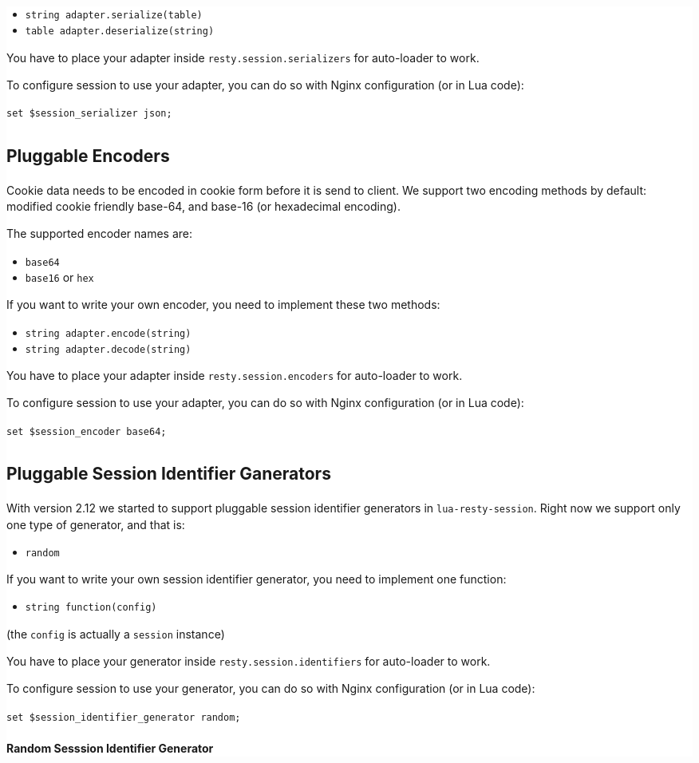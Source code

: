 * `string adapter.serialize(table)`
* `table adapter.deserialize(string)`

You have to place your adapter inside `resty.session.serializers` for auto-loader to work.

To configure session to use your adapter, you can do so with Nginx configuration (or in Lua code):

```nginx
set $session_serializer json;
```

## Pluggable Encoders

Cookie data needs to be encoded in cookie form before it is send to client. We support
two encoding methods by default: modified cookie friendly base-64, and base-16 (or hexadecimal encoding).

The supported encoder names are:

* `base64`
* `base16` or `hex`

If you want to write your own encoder, you need to implement these two methods:

* `string adapter.encode(string)`
* `string adapter.decode(string)`

You have to place your adapter inside `resty.session.encoders` for auto-loader to work.

To configure session to use your adapter, you can do so with Nginx configuration (or in Lua code):

```nginx
set $session_encoder base64;
```

## Pluggable Session Identifier Ganerators

With version 2.12 we started to support pluggable session identifier generators in `lua-resty-session`.
Right now we support only one type of generator, and that is:

* `random`

If you want to write your own session identifier generator, you need to implement one function:

* `string function(config)`

(the `config` is actually a `session` instance)

You have to place your generator inside `resty.session.identifiers` for auto-loader to work.

To configure session to use your generator, you can do so with Nginx configuration (or in Lua code):

```nginx
set $session_identifier_generator random;
```

#### Random Sesssion Identifier Generator
